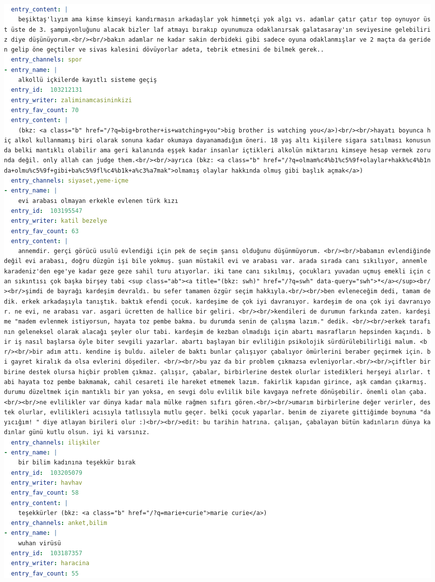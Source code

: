 ```yaml
  entry_content: |
    beşiktaş'lıyım ama kimse kimseyi kandırmasın arkadaşlar yok himmetçi yok algı vs. adamlar çatır çatır top oynuyor üst üste de 3. şampiyonluğunu alacak bizler laf atmayı bırakıp oyunumuza odaklanırsak galatasaray'ın seviyesine gelebiliriz diye düşünüyorum.<br/><br/>bakın adamlar ne kadar sakin derbideki gibi sadece oyuna odaklanmışlar ve 2 maçta da geriden gelip öne geçtiler ve sivas kalesini dövüyorlar adeta, tebrik etmesini de bilmek gerek..
  entry_channels: spor
- entry_name: |
    alkollü içkilerde kayıtlı sisteme geçiş
  entry_id:  103212131
  entry_writer: zaliminamcasininkizi
  entry_fav_count: 70
  entry_content: |
    (bkz: <a class="b" href="/?q=big+brother+is+watching+you">big brother is watching you</a>)<br/><br/>hayatı boyunca hiç alkol kullanmamış biri olarak sonuna kadar okumaya dayanamadığım öneri. 18 yaş altı kişilere sigara satılması konusunda belki mantıklı olabilir ama geri kalanında eşşek kadar insanlar içtikleri alkolün miktarını kimseye hesap vermek zorunda değil. only allah can judge them.<br/><br/>ayrıca (bkz: <a class="b" href="/?q=olmam%c4%b1%c5%9f+olaylar+hakk%c4%b1nda+olmu%c5%9f+gibi+ba%c5%9fl%c4%b1k+a%c3%a7mak">olmamış olaylar hakkında olmuş gibi başlık açmak</a>)
  entry_channels: siyaset,yeme-içme
- entry_name: |
    evi arabası olmayan erkekle evlenen türk kızı
  entry_id:  103195547
  entry_writer: katil bezelye
  entry_fav_count: 63
  entry_content: |
    annemdir. gerçi görücü usulü evlendiği için pek de seçim şansı olduğunu düşünmüyorum. <br/><br/>babamın evlendiğinde değil evi arabası, doğru düzgün işi bile yokmuş. şuan müstakil evi ve arabası var. arada sırada canı sıkılıyor, annemle karadeniz'den ege'ye kadar geze geze sahil turu atıyorlar. iki tane canı sıkılmış, çocukları yuvadan uçmuş emekli için can sıkıntısı çok başka birşey tabi <sup class="ab"><a title="(bkz: swh)" href="/?q=swh" data-query="swh">*</a></sup><br/><br/>şimdi de bayrağı kardeşim devraldı. bu sefer tamamen özgür seçim hakkıyla.<br/><br/>ben evleneceğim dedi, tamam dedik. erkek arkadaşıyla tanıştık. baktık efendi çocuk. kardeşime de çok iyi davranıyor. kardeşim de ona çok iyi davranıyor. ne evi, ne arabası var. asgari ücretten de hallice bir geliri. <br/><br/>kendileri de durumun farkında zaten. kardeşime "madem evlenmek istiyorsun, hayata toz pembe bakma. bu durumda senin de çalışma lazım." dedik. <br/><br/>erkek tarafının geleneksel olarak alacağı şeyler olur tabi. kardeşim de kezban olmadığı için abartı masrafların hepsinden kaçındı. bir iş nasıl başlarsa öyle biter sevgili yazarlar. abartı başlayan bir evliliğin psikolojik sürdürülebilirliği malum. <br/><br/>bir adım attı. kendine iş buldu. aileler de baktı bunlar çalışıyor çabalıyor ömürlerini beraber geçirmek için. bi gayret kiralık da olsa evlerini döşediler. <br/><br/>bu yaz da bir problem çıkmazsa evleniyorlar.<br/><br/>çiftler birbirine destek olursa hiçbir problem çıkmaz. çalışır, çabalar, birbirlerine destek olurlar istedikleri herşeyi alırlar. tabi hayata toz pembe bakmamak, cahil cesareti ile hareket etmemek lazım. fakirlik kapıdan girince, aşk camdan çıkarmış. durumu düzeltmek için mantıklı bir yan yoksa, en sevgi dolu evlilik bile kavgaya nefrete dönüşebilir. önemli olan çaba. <br/><br/>ne evlilikler var dünya kadar mala mülke rağmen sıfırı gören.<br/><br/>umarım birbirlerine değer verirler, destek olurlar, evlilikleri acısıyla tatlısıyla mutlu geçer. belki çocuk yaparlar. benim de ziyarete gittiğimde boynuma "dayıcığım! " diye atlayan birileri olur :)<br/><br/>edit: bu tarihin hatrına. çalışan, çabalayan bütün kadınların dünya kadınlar günü kutlu olsun. iyi ki varsınız.
  entry_channels: ilişkiler
- entry_name: |
    bir bilim kadınına teşekkür bırak
  entry_id:  103205079
  entry_writer: havhav
  entry_fav_count: 58
  entry_content: |
    teşekkürler (bkz: <a class="b" href="/?q=marie+curie">marie curie</a>)
  entry_channels: anket,bilim
- entry_name: |
    wuhan virüsü
  entry_id:  103187357
  entry_writer: haracina
  entry_fav_count: 55
```